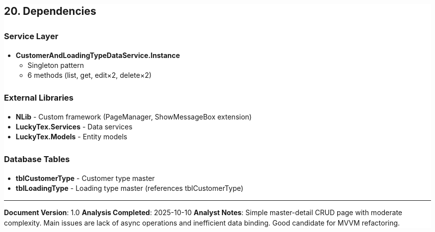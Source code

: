 
## 20. Dependencies

### Service Layer
- **CustomerAndLoadingTypeDataService.Instance**
  - Singleton pattern
  - 6 methods (list, get, edit×2, delete×2)

### External Libraries
- **NLib** - Custom framework (PageManager, ShowMessageBox extension)
- **LuckyTex.Services** - Data services
- **LuckyTex.Models** - Entity models

### Database Tables
- **tblCustomerType** - Customer type master
- **tblLoadingType** - Loading type master (references tblCustomerType)

---

**Document Version**: 1.0
**Analysis Completed**: 2025-10-10
**Analyst Notes**: Simple master-detail CRUD page with moderate complexity. Main issues are lack of async operations and inefficient data binding. Good candidate for MVVM refactoring.
